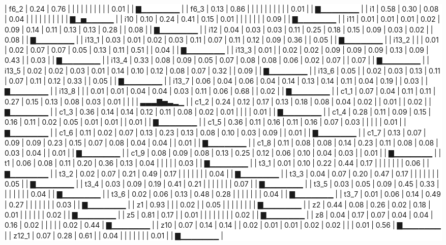 | f6\_2    | 0.24 | 0.76 |      |      |      |      |      |      |      |      |      | 0.01 |      | ▇▁▁▁▁▁▁▁ |
| f6\_3    | 0.13 | 0.86 |      |      |      |      |      |      |      |      |      | 0.01 |      | ▇▁▁▁▁▁▁▁ |
| i1       | 0.58 | 0.30 | 0.08 | 0.04 |      |      |      |      |      |      |      |      |      | ▇▁▅▁▁▁▁▁ |
| i10      | 0.10 | 0.24 | 0.41 | 0.15 | 0.01 |      |      |      |      |      |      | 0.09 |      | ▇▁▁▁▁▁▁▁ |
| i11      | 0.01 | 0.01 | 0.01 | 0.02 | 0.09 | 0.14 | 0.11 | 0.13 | 0.13 | 0.28 |      | 0.08 |      | ▇▁▁▁▁▁▁▁ |
| i12      | 0.04 | 0.03 | 0.03 | 0.11 | 0.25 | 0.18 | 0.15 | 0.09 | 0.03 | 0.02 |      | 0.08 |      | ▇▁▁▁▁▁▁▁ |
| i13\_1   | 0.03 | 0.01 | 0.02 | 0.03 | 0.11 | 0.07 | 0.11 | 0.12 | 0.09 | 0.36 |      | 0.05 |      | ▇▁▁▁▁▁▁▁ |
| i13\_2   |      |      | 0.01 | 0.02 | 0.07 | 0.07 | 0.05 | 0.13 | 0.11 | 0.51 |      | 0.04 |      | ▇▁▁▁▁▁▁▁ |
| i13\_3   | 0.01 |      | 0.02 | 0.02 | 0.09 | 0.09 | 0.09 | 0.13 | 0.09 | 0.43 |      | 0.03 |      | ▇▁▁▁▁▁▁▁ |
| i13\_4   | 0.33 | 0.08 | 0.09 | 0.05 | 0.07 | 0.08 | 0.08 | 0.06 | 0.02 | 0.07 |      | 0.07 |      | ▇▁▁▁▁▁▁▁ |
| i13\_5   | 0.02 | 0.02 | 0.03 | 0.01 | 0.14 | 0.10 | 0.12 | 0.08 | 0.07 | 0.32 |      | 0.09 |      | ▇▁▁▁▁▁▁▁ |
| i13\_6   | 0.05 |      | 0.02 | 0.03 | 0.13 | 0.11 | 0.07 | 0.11 | 0.12 | 0.33 |      | 0.05 |      | ▇▁▁▁▁▁▁▁ |
| i13\_7   | 0.06 | 0.04 | 0.06 | 0.04 | 0.14 | 0.13 | 0.14 | 0.11 | 0.04 | 0.19 |      | 0.03 |      | ▇▁▁▁▁▁▁▁ |
| i13\_8   |      |      | 0.01 | 0.01 | 0.04 | 0.04 | 0.03 | 0.11 | 0.06 | 0.68 |      | 0.02 |      | ▇▁▁▁▁▁▁▁ |
| c1\_1    | 0.07 | 0.04 | 0.11 | 0.11 | 0.27 | 0.15 | 0.13 | 0.08 | 0.03 | 0.01 |      |      |      | ▃▃▃▇▅▃▂▁ |
| c1\_2    | 0.24 | 0.12 | 0.17 | 0.13 | 0.18 | 0.08 | 0.04 | 0.02 |      | 0.01 |      | 0.02 |      | ▇▁▁▁▁▁▁▁ |
| c1\_3    | 0.36 | 0.14 | 0.14 | 0.12 | 0.11 | 0.08 | 0.02 | 0.01 |      |      |      | 0.01 |      | ▇▁▁▁▁▁▁▁ |
| c1\_4    | 0.28 | 0.11 | 0.09 | 0.15 | 0.16 | 0.11 | 0.02 | 0.05 | 0.01 | 0.01 |      | 0.01 |      | ▇▁▁▁▁▁▁▁ |
| c1\_5    | 0.36 | 0.11 | 0.16 | 0.11 | 0.16 | 0.07 | 0.03 |      |      |      |      | 0.01 |      | ▇▁▁▁▁▁▁▁ |
| c1\_6    | 0.11 | 0.02 | 0.07 | 0.13 | 0.23 | 0.13 | 0.08 | 0.10 | 0.03 | 0.09 |      | 0.01 |      | ▇▁▁▁▁▁▁▁ |
| c1\_7    | 0.13 | 0.07 | 0.09 | 0.09 | 0.23 | 0.15 | 0.07 | 0.08 | 0.04 | 0.04 |      | 0.01 |      | ▇▁▁▁▁▁▁▁ |
| c1\_8    | 0.11 | 0.08 | 0.08 | 0.14 | 0.23 | 0.11 | 0.08 | 0.08 | 0.03 | 0.04 |      | 0.01 |      | ▇▁▁▁▁▁▁▁ |
| c1\_9    | 0.08 | 0.09 | 0.08 | 0.13 | 0.25 | 0.12 | 0.06 | 0.10 | 0.04 | 0.03 |      | 0.01 |      | ▇▁▁▁▁▁▁▁ |
| t1       | 0.06 | 0.08 | 0.11 | 0.20 | 0.36 | 0.13 | 0.04 |      |      |      |      | 0.03 |      | ▇▁▁▁▁▁▁▁ |
| t3\_1    | 0.01 | 0.10 | 0.22 | 0.44 | 0.17 |      |      |      |      |      |      | 0.06 |      | ▇▁▁▁▁▁▁▁ |
| t3\_2    | 0.02 | 0.07 | 0.21 | 0.49 | 0.17 |      |      |      |      |      |      | 0.04 |      | ▇▁▁▁▁▁▁▁ |
| t3\_3    | 0.04 | 0.07 | 0.20 | 0.47 | 0.17 |      |      |      |      |      |      | 0.05 |      | ▇▁▁▁▁▁▁▁ |
| t3\_4    | 0.03 | 0.09 | 0.19 | 0.41 | 0.21 |      |      |      |      |      |      | 0.07 |      | ▇▁▁▁▁▁▁▁ |
| t3\_5    | 0.03 | 0.05 | 0.09 | 0.45 | 0.33 |      |      |      |      |      |      | 0.04 |      | ▇▁▁▁▁▁▁▁ |
| t3\_6    | 0.02 | 0.06 | 0.13 | 0.48 | 0.28 |      |      |      |      |      |      | 0.04 |      | ▇▁▁▁▁▁▁▁ |
| t3\_7    | 0.01 | 0.06 | 0.14 | 0.49 | 0.27 |      |      |      |      |      |      | 0.03 |      | ▇▁▁▁▁▁▁▁ |
| z1       | 0.93 |      |      | 0.02 |      | 0.05 |      |      |      |      |      |      |      | ▇▁▁▁▁▁▁▁ |
| z2       | 0.44 | 0.08 | 0.26 | 0.02 | 0.18 | 0.01 |      |      |      |      |      | 0.02 |      | ▇▁▁▁▁▁▁▁ |
| z5       | 0.81 | 0.17 |      | 0.01 |      |      |      |      |      |      |      | 0.02 |      | ▇▁▁▁▁▁▁▁ |
| z8       | 0.04 | 0.17 | 0.07 | 0.04 | 0.04 | 0.16 | 0.02 |      |      |      |      | 0.02 | 0.44 | ▇▁▁▁▁▁▁▁ |
| z10      | 0.07 | 0.14 | 0.14 |      | 0.02 | 0.01 | 0.01 | 0.02 | 0.02 |      |      | 0.01 | 0.56 | ▇▁▁▁▁▁▁▁ |
| z12\_1   | 0.07 | 0.28 | 0.61 |      | 0.04 |      |      |      |      |      |      | 0.01 |      | ▇▁▁▁▁▁▁▁ |